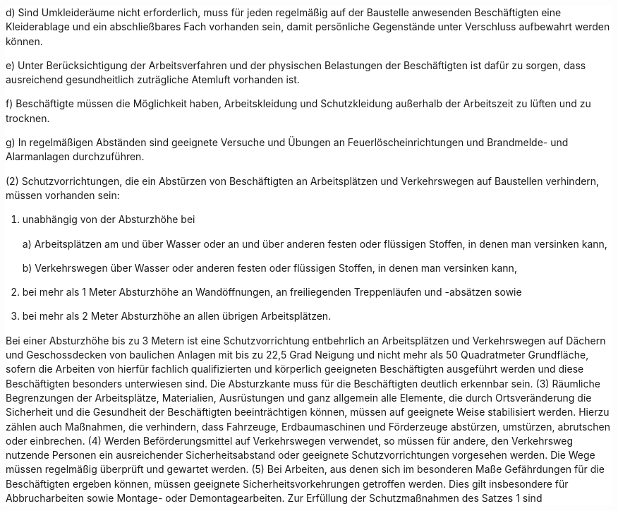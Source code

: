 d)  Sind Umkleideräume nicht erforderlich, muss für jeden regelmäßig auf
    der Baustelle anwesenden Beschäftigten eine Kleiderablage und ein
    abschließbares Fach vorhanden sein, damit persönliche Gegenstände
    unter Verschluss aufbewahrt werden können.


e)  Unter Berücksichtigung der Arbeitsverfahren und der physischen
    Belastungen der Beschäftigten ist dafür zu sorgen, dass ausreichend
    gesundheitlich zuträgliche Atemluft vorhanden ist.


f)  Beschäftigte müssen die Möglichkeit haben, Arbeitskleidung und
    Schutzkleidung außerhalb der Arbeitszeit zu lüften und zu trocknen.


g)  In regelmäßigen Abständen sind geeignete Versuche und Übungen an
    Feuerlöscheinrichtungen und Brandmelde- und Alarmanlagen
    durchzuführen.



(2) Schutzvorrichtungen, die ein Abstürzen von Beschäftigten an
Arbeitsplätzen und Verkehrswegen auf Baustellen verhindern, müssen
vorhanden sein:

1.  unabhängig von der Absturzhöhe bei

    a)  Arbeitsplätzen am und über Wasser oder an und über anderen festen oder
        flüssigen Stoffen, in denen man versinken kann,


    b)  Verkehrswegen über Wasser oder anderen festen oder flüssigen Stoffen,
        in denen man versinken kann,





2.  bei mehr als 1 Meter Absturzhöhe an Wandöffnungen, an freiliegenden
    Treppenläufen und -absätzen sowie


3.  bei mehr als 2 Meter Absturzhöhe an allen übrigen Arbeitsplätzen.



Bei einer Absturzhöhe bis zu 3 Metern ist eine Schutzvorrichtung
entbehrlich an Arbeitsplätzen und Verkehrswegen auf Dächern und
Geschossdecken von baulichen Anlagen mit bis zu 22,5 Grad Neigung und
nicht mehr als 50 Quadratmeter Grundfläche, sofern die Arbeiten von
hierfür fachlich qualifizierten und körperlich geeigneten
Beschäftigten ausgeführt werden und diese Beschäftigten besonders
unterwiesen sind. Die Absturzkante muss für die Beschäftigten deutlich
erkennbar sein.
(3) Räumliche Begrenzungen der Arbeitsplätze, Materialien,
Ausrüstungen und ganz allgemein alle Elemente, die durch
Ortsveränderung die Sicherheit und die Gesundheit der Beschäftigten
beeinträchtigen können, müssen auf geeignete Weise stabilisiert
werden. Hierzu zählen auch Maßnahmen, die verhindern, dass Fahrzeuge,
Erdbaumaschinen und Förderzeuge abstürzen, umstürzen, abrutschen oder
einbrechen.
(4) Werden Beförderungsmittel auf Verkehrswegen verwendet, so müssen
für andere, den Verkehrsweg nutzende Personen ein ausreichender
Sicherheitsabstand oder geeignete Schutzvorrichtungen vorgesehen
werden. Die Wege müssen regelmäßig überprüft und gewartet werden.
(5) Bei Arbeiten, aus denen sich im besonderen Maße Gefährdungen für
die Beschäftigten ergeben können, müssen geeignete
Sicherheitsvorkehrungen getroffen werden. Dies gilt insbesondere für
Abbrucharbeiten sowie Montage- oder Demontagearbeiten. Zur Erfüllung
der Schutzmaßnahmen des Satzes 1 sind
